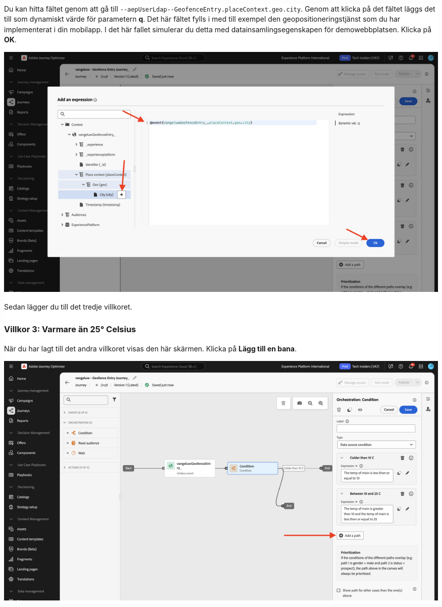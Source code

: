 Du kan hitta fältet genom att gå till `--aepUserLdap--GeofenceEntry.placeContext.geo.city`. Genom att klicka på det fältet läggs det till som dynamiskt värde för parametern **q**. Det här fältet fylls i med till exempel den geopositioneringstjänst som du har implementerat i din mobilapp. I det här fallet simulerar du detta med datainsamlingsegenskapen för demowebbplatsen. Klicka på **OK**.

![Demo](./images/jo13.png)

Sedan lägger du till det tredje villkoret.

### Villkor 3: Varmare än 25° Celsius

När du har lagt till det andra villkoret visas den här skärmen. Klicka på **Lägg till en bana**.

![Demo](./images/joct2.png)

